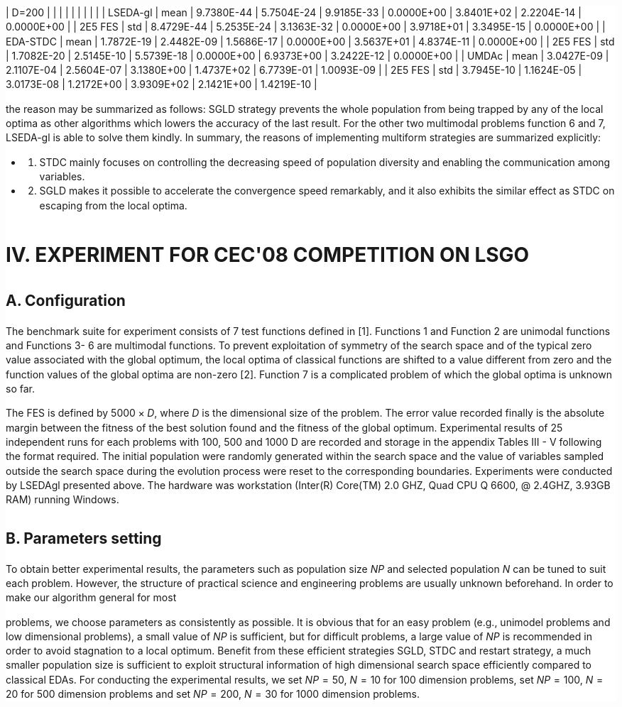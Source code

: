 | D=200 |  |  |  |  |  |  |  |  |
| LSEDA-gl | mean | 9.7380E-44 | 5.7504E-24 | 9.9185E-33 | 0.0000E+00 | 3.8401E+02 | 2.2204E-14 | 0.0000E+00 |
| 2E5 FES | std | 8.4729E-44 | 5.2535E-24 | 3.1363E-32 | 0.0000E+00 | 3.9718E+01 | 3.3495E-15 | 0.0000E+00 |
| EDA-STDC | mean | 1.7872E-19 | 2.4482E-09 | 1.5686E-17 | 0.0000E+00 | 3.5637E+01 | 4.8374E-11 | 0.0000E+00 |
| 2E5 FES | std | 1.7082E-20 | 2.5145E-10 | 5.5739E-18 | 0.0000E+00 | 6.9373E+00 | 3.2422E-12 | 0.0000E+00 |
| UMDAc | mean | 3.0427E-09 | 2.1107E-04 | 2.5604E-07 | 3.1380E+00 | 1.4737E+02 | 6.7739E-01 | 1.0093E-09 |
| 2E5 FES | std | 3.7945E-10 | 1.1624E-05 | 3.0173E-08 | 1.2172E+00 | 3.9309E+02 | 2.1421E+00 | 1.4219E-10 |

the reason may be summarized as follows: SGLD strategy prevents the whole population from being trapped by any of the local optima as other algorithms which lowers the accuracy of the last result. For the other two multimodal problems function 6 and 7, LSEDA-gl is able to solve them kindly. In summary, the reasons of implementing multiform strategies are summarized explicitly:

- 1) STDC mainly focuses on controlling the decreasing speed of population diversity and enabling the communication among variables.
- 2) SGLD makes it possible to accelerate the convergence speed remarkably, and it also exhibits the similar effect as STDC on escaping from the local optima.


# IV. EXPERIMENT FOR CEC'08 COMPETITION ON LSGO 

## A. Configuration

The benchmark suite for experiment consists of 7 test functions defined in [1]. Functions 1 and Function 2 are unimodal functions and Functions 3- 6 are multimodal functions. To prevent exploitation of symmetry of the search space and of the typical zero value associated with the global optimum, the local optima of classical functions are shifted to a value different from zero and the function values of the global
optima are non-zero [2]. Function 7 is a complicated problem of which the global optima is unknown so far.

The FES is defined by $5000 \times D$, where $D$ is the dimensional size of the problem. The error value recorded finally is the absolute margin between the fitness of the best solution found and the fitness of the global optimum. Experimental results of 25 independent runs for each problems with 100, 500 and 1000 D are recorded and storage in the appendix Tables III - V following the format required. The initial population were randomly generated within the search space and the value of variables sampled outside the search space during the evolution process were reset to the corresponding boundaries. Experiments were conducted by LSEDAgl presented above. The hardware was workstation (Inter(R) Core(TM) 2.0 GHZ, Quad CPU Q 6600, @ 2.4GHZ, 3.93GB RAM) running Windows.

## B. Parameters setting

To obtain better experimental results, the parameters such as population size $N P$ and selected population $N$ can be tuned to suit each problem. However, the structure of practical science and engineering problems are usually unknown beforehand. In order to make our algorithm general for most

problems, we choose parameters as consistently as possible. It is obvious that for an easy problem (e.g., unimodel problems and low dimensional problems), a small value of $N P$ is sufficient, but for difficult problems, a large value of $N P$ is recommended in order to avoid stagnation to a local optimum. Benefit from these efficient strategies SGLD, STDC and restart strategy, a much smaller population size is sufficient to exploit structural information of high dimensional search space efficiently compared to classical EDAs. For conducting the experimental results, we set $N P=50$, $N=10$ for 100 dimension problems, set $N P=100$, $N=20$ for 500 dimension problems and set $N P=200$, $N=30$ for 1000 dimension problems.


[^0]:    Manuscript received December 27, 2007; revised February 10, 2008. The authors are with the Nature Inspired Computation and Applications Laboratory, University of Science and Technology of China, Hefei, Anhui 230027, China. They are also with the Department of Electronic Science and Technology, University of Science and Technology of China. (emails: wysuc@mail.ustc.edu.cn, binli@ustc.edu.cn ).